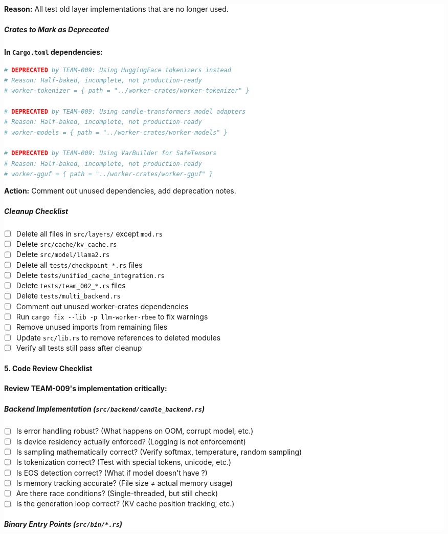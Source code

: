 **Reason:** All test old layer implementations that are no longer used.

##### Crates to Mark as Deprecated

**In `Cargo.toml` dependencies:**

```toml
# DEPRECATED by TEAM-009: Using HuggingFace tokenizers instead
# Reason: Half-baked, incomplete, not production-ready
# worker-tokenizer = { path = "../worker-crates/worker-tokenizer" }

# DEPRECATED by TEAM-009: Using candle-transformers model adapters
# Reason: Half-baked, incomplete, not production-ready
# worker-models = { path = "../worker-crates/worker-models" }

# DEPRECATED by TEAM-009: Using VarBuilder for SafeTensors
# Reason: Half-baked, incomplete, not production-ready
# worker-gguf = { path = "../worker-crates/worker-gguf" }
```

**Action:** Comment out unused dependencies, add deprecation notes.

##### Cleanup Checklist

- [ ] Delete all files in `src/layers/` except `mod.rs`
- [ ] Delete `src/cache/kv_cache.rs`
- [ ] Delete `src/model/llama2.rs`
- [ ] Delete all `tests/checkpoint_*.rs` files
- [ ] Delete `tests/unified_cache_integration.rs`
- [ ] Delete `tests/team_002_*.rs` files
- [ ] Delete `tests/multi_backend.rs`
- [ ] Comment out unused worker-crates dependencies
- [ ] Run `cargo fix --lib -p llm-worker-rbee` to fix warnings
- [ ] Remove unused imports from remaining files
- [ ] Update `src/lib.rs` to remove references to deleted modules
- [ ] Verify all tests still pass after cleanup

#### 5. Code Review Checklist

**Review TEAM-009's implementation critically:**

##### Backend Implementation (`src/backend/candle_backend.rs`)

- [ ] Is error handling robust? (What happens on OOM, corrupt model, etc.)
- [ ] Is device residency actually enforced? (Logging is not enforcement)
- [ ] Is sampling mathematically correct? (Verify softmax, temperature, random sampling)
- [ ] Is tokenization correct? (Test with special tokens, unicode, etc.)
- [ ] Is EOS detection correct? (What if model doesn't have </s>?)
- [ ] Is memory tracking accurate? (File size ≠ actual memory usage)
- [ ] Are there race conditions? (Single-threaded, but still check)
- [ ] Is the generation loop correct? (KV cache position tracking, etc.)

##### Binary Entry Points (`src/bin/*.rs`)
